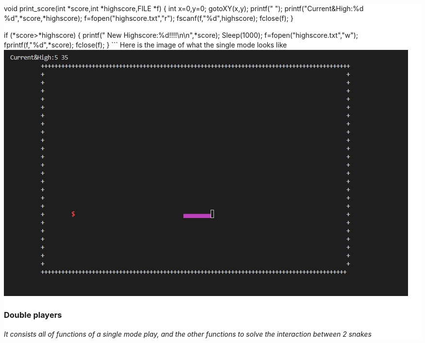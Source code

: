   ```
  ```
  void print_score(int *score,int *highscore,FILE *f)
   {
   int x=0,y=0;
   gotoXY(x,y);
   printf(" ");
   printf("Current&High:%d %d",*score,*highscore);
   f=fopen("highscore.txt","r");
   fscanf(f,"%d",highscore);
   fclose(f);
   }
   ```
   ```
   if (*score>*highscore)
    {
        printf(" New Highscore:%d!!!!\n\n",*score);
        Sleep(1000);
        f=fopen("highscore.txt","w");
        fprintf(f,"%d",*score);
        fclose(f);
    }
    ```
Here is the image of what the single mode looks like
    ![Demo](./images/singlesnake.png)
### Double players
*It consists all of functions of a single mode play, and the other functions to solve the interaction between 2 snakes*
